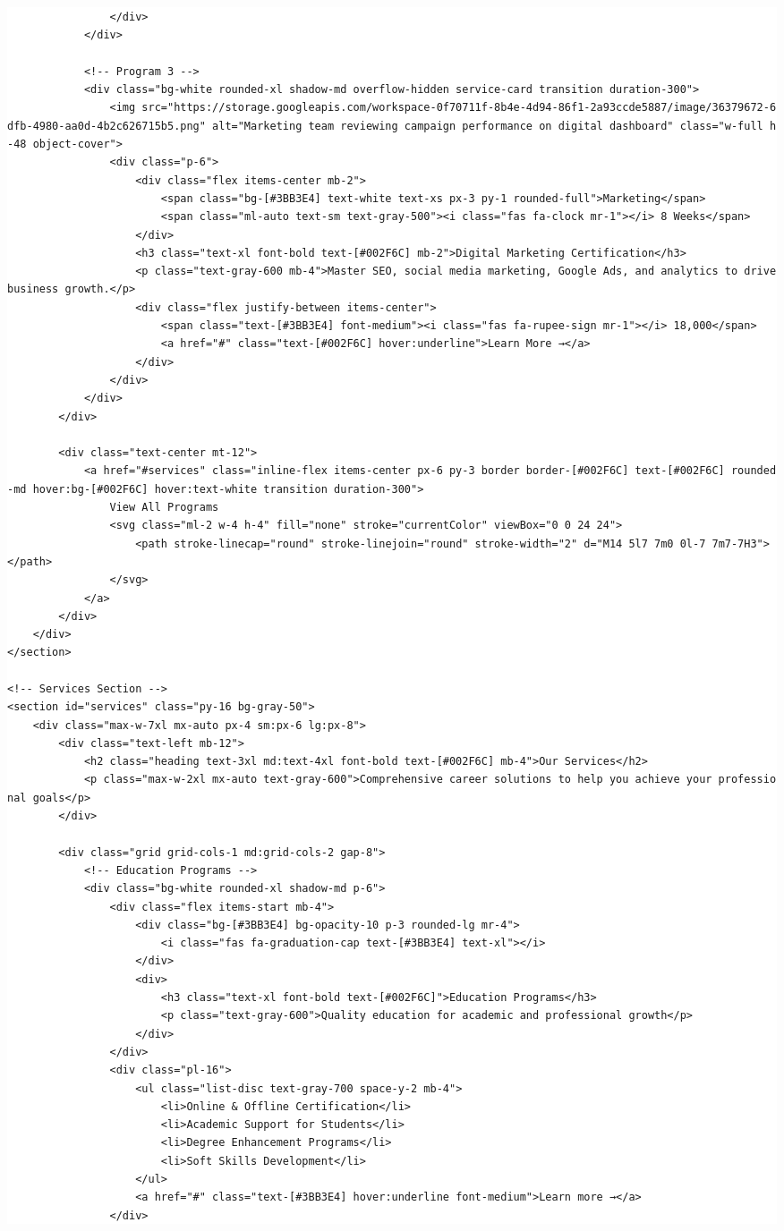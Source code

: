                     </div>
                </div>
                
                <!-- Program 3 -->
                <div class="bg-white rounded-xl shadow-md overflow-hidden service-card transition duration-300">
                    <img src="https://storage.googleapis.com/workspace-0f70711f-8b4e-4d94-86f1-2a93ccde5887/image/36379672-6dfb-4980-aa0d-4b2c626715b5.png" alt="Marketing team reviewing campaign performance on digital dashboard" class="w-full h-48 object-cover">
                    <div class="p-6">
                        <div class="flex items-center mb-2">
                            <span class="bg-[#3BB3E4] text-white text-xs px-3 py-1 rounded-full">Marketing</span>
                            <span class="ml-auto text-sm text-gray-500"><i class="fas fa-clock mr-1"></i> 8 Weeks</span>
                        </div>
                        <h3 class="text-xl font-bold text-[#002F6C] mb-2">Digital Marketing Certification</h3>
                        <p class="text-gray-600 mb-4">Master SEO, social media marketing, Google Ads, and analytics to drive business growth.</p>
                        <div class="flex justify-between items-center">
                            <span class="text-[#3BB3E4] font-medium"><i class="fas fa-rupee-sign mr-1"></i> 18,000</span>
                            <a href="#" class="text-[#002F6C] hover:underline">Learn More →</a>
                        </div>
                    </div>
                </div>
            </div>
            
            <div class="text-center mt-12">
                <a href="#services" class="inline-flex items-center px-6 py-3 border border-[#002F6C] text-[#002F6C] rounded-md hover:bg-[#002F6C] hover:text-white transition duration-300">
                    View All Programs
                    <svg class="ml-2 w-4 h-4" fill="none" stroke="currentColor" viewBox="0 0 24 24">
                        <path stroke-linecap="round" stroke-linejoin="round" stroke-width="2" d="M14 5l7 7m0 0l-7 7m7-7H3"></path>
                    </svg>
                </a>
            </div>
        </div>
    </section>

    <!-- Services Section -->
    <section id="services" class="py-16 bg-gray-50">
        <div class="max-w-7xl mx-auto px-4 sm:px-6 lg:px-8">
            <div class="text-left mb-12">
                <h2 class="heading text-3xl md:text-4xl font-bold text-[#002F6C] mb-4">Our Services</h2>
                <p class="max-w-2xl mx-auto text-gray-600">Comprehensive career solutions to help you achieve your professional goals</p>
            </div>
            
            <div class="grid grid-cols-1 md:grid-cols-2 gap-8">
                <!-- Education Programs -->
                <div class="bg-white rounded-xl shadow-md p-6">
                    <div class="flex items-start mb-4">
                        <div class="bg-[#3BB3E4] bg-opacity-10 p-3 rounded-lg mr-4">
                            <i class="fas fa-graduation-cap text-[#3BB3E4] text-xl"></i>
                        </div>
                        <div>
                            <h3 class="text-xl font-bold text-[#002F6C]">Education Programs</h3>
                            <p class="text-gray-600">Quality education for academic and professional growth</p>
                        </div>
                    </div>
                    <div class="pl-16">
                        <ul class="list-disc text-gray-700 space-y-2 mb-4">
                            <li>Online & Offline Certification</li>
                            <li>Academic Support for Students</li>
                            <li>Degree Enhancement Programs</li>
                            <li>Soft Skills Development</li>
                        </ul>
                        <a href="#" class="text-[#3BB3E4] hover:underline font-medium">Learn more →</a>
                    </div>